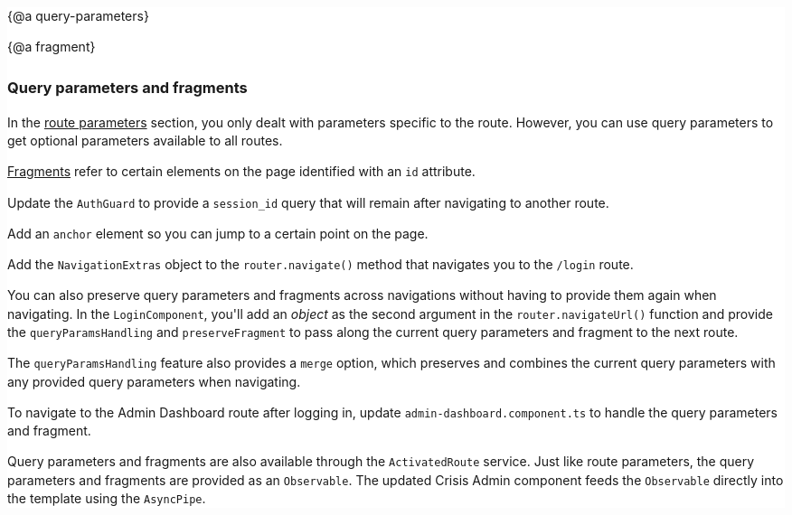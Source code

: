   <code-pane header="can-deactivate.guard.ts" path="router/src/app/can-deactivate.guard.ts">

  </code-pane>

</code-tabs>

{@a query-parameters}

{@a fragment}

### Query parameters and fragments

In the [route parameters](#optional-route-parameters) section, you only dealt with parameters specific to the route.
However, you can use query parameters to get optional parameters available to all routes.

[Fragments](https://en.wikipedia.org/wiki/Fragment_identifier) refer to certain elements on the page
identified with an `id` attribute.

Update the `AuthGuard` to provide a `session_id` query that will remain after navigating to another route.

Add an `anchor` element so you can jump to a certain point on the page.

Add the `NavigationExtras` object to the `router.navigate()` method that navigates you to the `/login` route.

<code-example path="router/src/app/auth/auth.guard.4.ts" header="src/app/auth/auth.guard.ts (v3)"></code-example>

You can also preserve query parameters and fragments across navigations without having to provide them again when navigating.
In the `LoginComponent`, you'll add an *object* as the second argument in the `router.navigateUrl()` function and provide the `queryParamsHandling` and `preserveFragment` to pass along the current query parameters and fragment to the next route.

<code-example path="router/src/app/auth/login/login.component.ts" header="src/app/auth/login/login.component.ts (preserve)" region="preserve"></code-example>

<div class="alert is-helpful">

The `queryParamsHandling` feature also provides a `merge` option, which preserves and combines the current query parameters with any provided query parameters when navigating.

</div>

To navigate to the Admin Dashboard route after logging in, update `admin-dashboard.component.ts` to handle the
query parameters and fragment.

<code-example path="router/src/app/admin/admin-dashboard/admin-dashboard.component.1.ts" header="src/app/admin/admin-dashboard/admin-dashboard.component.ts (v2)"></code-example>

Query parameters and fragments are also available through the `ActivatedRoute` service.
Just like route parameters, the query parameters and fragments are provided as an `Observable`.
The updated Crisis Admin component feeds the `Observable` directly into the template using the `AsyncPipe`.
